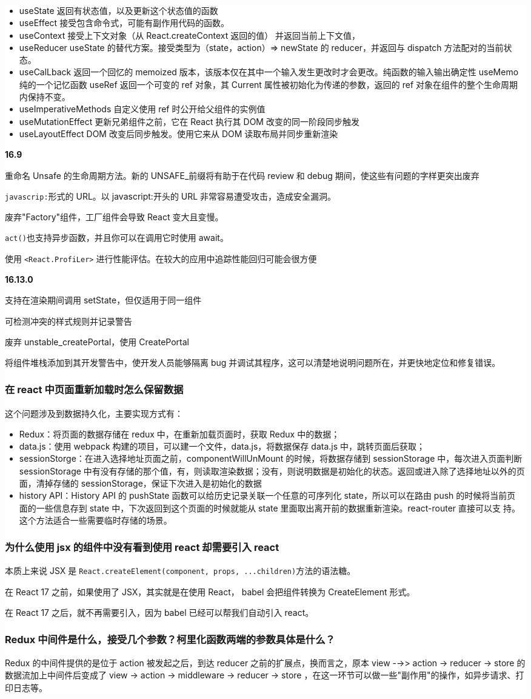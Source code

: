 - useState 返回有状态值，以及更新这个状态值的函数 
- useEffect 接受包含命令式，可能有副作用代码的函数。 
- useContext 接受上下文对象（从 React.createContext 返回的值） 并返回当前上下文值， 
- useReducer useState 的替代方案。接受类型为（state，action）=> newState 的 reducer，并返回与 dispatch 方法配对的当前状态。 
- useCalLback 返回一个回忆的 memoized 版本，该版本仅在其中一个输入发生更改时才会更改。纯函数的输入输出确定性 useMemo 纯的一个记忆函数 useRef 返回一个可变的 ref 对象，其 Current 属性被初始化为传递的参数，返回的 ref 对象在组件的整个生命周期 内保持不变。 
- useImperativeMethods 自定义使用 ref 时公开给父组件的实例值
- useMutationEffect 更新兄弟组件之前，它在 React 执行其 DOM 改变的同一阶段同步触发 
- useLayoutEffect DOM 改变后同步触发。使用它来从 DOM 读取布局并同步重新渲染

**16.9**

重命名 Unsafe 的生命周期方法。新的 UNSAFE_前缀将有助于在代码 review 和 debug 期间，使这些有问题的字样更突出废弃 

`javascrip:`形式的 URL。以 javascript:开头的 URL 非常容易遭受攻击，造成安全漏洞。 

废弃"Factory"组件，工厂组件会导致 React 变大且变慢。 

`act()`也支持异步函数，并且你可以在调用它时使用 await。 

使用 `<React.ProfiLer>` 进行性能评估。在较大的应用中追踪性能回归可能会很方便

**16.13.0**

支持在渲染期间调用 setState，但仅适用于同一组件 

可检测冲突的样式规则并记录警告 

废弃 unstable_createPortal，使用 CreatePortal 

将组件堆栈添加到其开发警告中，使开发人员能够隔离 bug 并调试其程序，这可以清楚地说明问题所在，并更快地定位和修复错误。



### 在 react 中页面重新加载时怎么保留数据

这个问题涉及到数据持久化，主要实现方式有：

- Redux：将页面的数据存储在 redux 中，在重新加载页面时，获取 Redux 中的数据； 
- data.js：使用 webpack 构建的项目，可以建一个文件，data.js，将数据保存 data.js 中，跳转页面后获取； 
- sessionStorge：在进入选择地址页面之前，componentWillUnMount 的时候，将数据存储到 sessionStorage 中，每次进入页面判断 sessionStorage 中有没有存储的那个值，有，则读取渲染数据；没有，则说明数据是初始化的状态。返回或进入除了选择地址以外的页面，清掉存储的 sessionStorage，保证下次进入是初始化的数据 
- history API：History API 的 pushState 函数可以给历史记录关联一个任意的可序列化 state，所以可以在路由 push 的时候将当前页 面的一些信息存到 state 中，下次返回到这个页面的时候就能从 state 里面取出离开前的数据重新渲染。react-router 直接可以支 持。这个方法适合一些需要临时存储的场景。



### 为什么使用 jsx 的组件中没有看到使用 react 却需要引入 react

本质上来说 JSX 是 `React.createElement(component, props, ...children)`方法的语法糖。

在 React 17 之前，如果使用了 JSX，其实就是在使用 React， babel 会把组件转换为 CreateElement 形式。

在 React 17 之后，就不再需要引入，因为 babel 已经可以帮我们自动引入 react。



### Redux 中间件是什么，接受几个参数？柯里化函数两端的参数具体是什么？

Redux 的中间件提供的是位于 action 被发起之后，到达 reducer 之前的扩展点，换而言之，原本 view -→> action -> reducer -> store 的数据流加上中间件后变成了 view -> action -> middleware -> reducer -> store ，在这一环节可以做一些"副作用"的操作，如异步请求、打印日志等。
